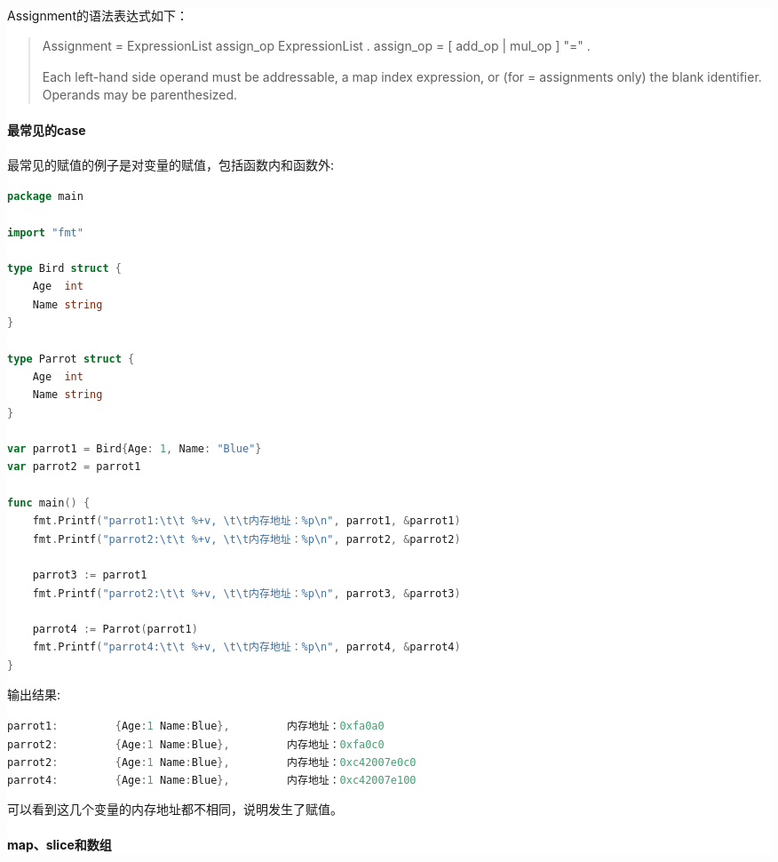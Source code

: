 Assignment的语法表达式如下：

> Assignment = ExpressionList assign_op ExpressionList .
> assign_op = [ add_op | mul_op ] "=" .
>
> Each left-hand side operand must be addressable, a map index expression, or (for = assignments only) the blank identifier. Operands may be parenthesized.

#### 最常见的case

最常见的赋值的例子是对变量的赋值，包括函数内和函数外:

```go
package main

import "fmt"

type Bird struct {
	Age  int
	Name string
}

type Parrot struct {
	Age  int
	Name string
}

var parrot1 = Bird{Age: 1, Name: "Blue"}
var parrot2 = parrot1

func main() {
	fmt.Printf("parrot1:\t\t %+v, \t\t内存地址：%p\n", parrot1, &parrot1)
	fmt.Printf("parrot2:\t\t %+v, \t\t内存地址：%p\n", parrot2, &parrot2)

	parrot3 := parrot1
	fmt.Printf("parrot2:\t\t %+v, \t\t内存地址：%p\n", parrot3, &parrot3)

	parrot4 := Parrot(parrot1)
	fmt.Printf("parrot4:\t\t %+v, \t\t内存地址：%p\n", parrot4, &parrot4)
}
```

输出结果:

```go
parrot1:		 {Age:1 Name:Blue}, 		内存地址：0xfa0a0
parrot2:		 {Age:1 Name:Blue}, 		内存地址：0xfa0c0
parrot2:		 {Age:1 Name:Blue}, 		内存地址：0xc42007e0c0
parrot4:		 {Age:1 Name:Blue}, 		内存地址：0xc42007e100
```

可以看到这几个变量的内存地址都不相同，说明发生了赋值。

#### map、slice和数组
